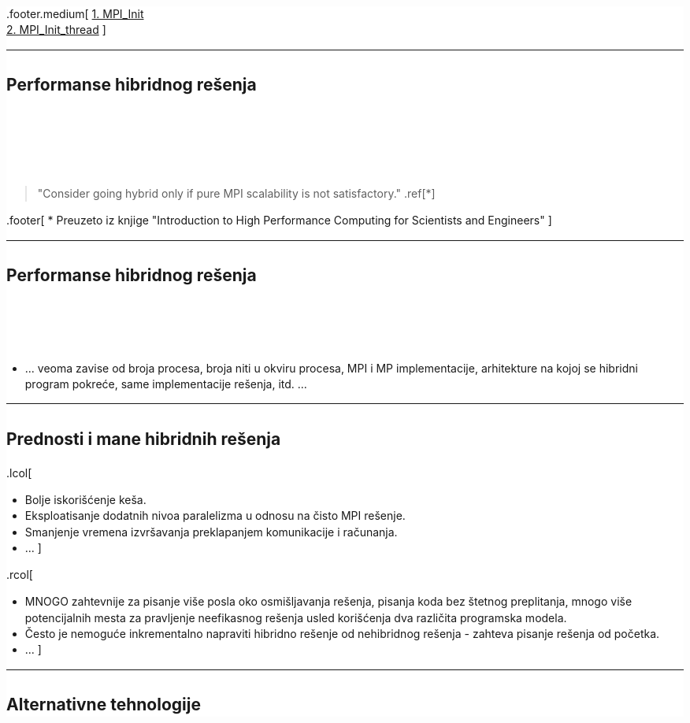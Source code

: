 .footer.medium[
<a target="_blank" rel="noopener noreferrer" href="https://www.open-mpi.org/doc/v3.1/man3/MPI_Init.3.php">1. MPI_Init</a><br>
<a target="_blank" rel="noopener noreferrer" href="https://www.open-mpi.org/doc/v3.1/man3/MPI_Init_thread.3.php">2. MPI_Init_thread</a>
] 

---

## Performanse hibridnog rešenja

<br><br><br><br>
> "Consider going hybrid only if pure MPI scalability is not satisfactory." .ref[*]

  
.footer[
\* Preuzeto iz knjige "Introduction to High Performance Computing for Scientists and Engineers" 
]

---

## Performanse hibridnog rešenja

<br><br><br>
- ... veoma zavise od broja procesa, broja niti u okviru procesa, MPI i MP implementacije, arhitekture na kojoj se hibridni program pokreće, same implementacije rešenja, itd. ...

---

## Prednosti i mane hibridnih rešenja

.lcol[

- Bolje iskorišćenje keša.
- Eksploatisanje dodatnih nivoa paralelizma u odnosu na čisto MPI rešenje.
- Smanjenje vremena izvršavanja preklapanjem komunikacije i računanja.
- ...
]

.rcol[

- MNOGO zahtevnije za pisanje više posla oko osmišljavanja rešenja, pisanja koda bez štetnog preplitanja, mnogo više potencijalnih mesta za pravljenje neefikasnog rešenja usled korišćenja dva različita programska modela.
- Često je nemoguće inkrementalno napraviti hibridno rešenje od nehibridnog rešenja - zahteva pisanje rešenja od početka.
- ...
]

---

## Alternativne tehnologije
